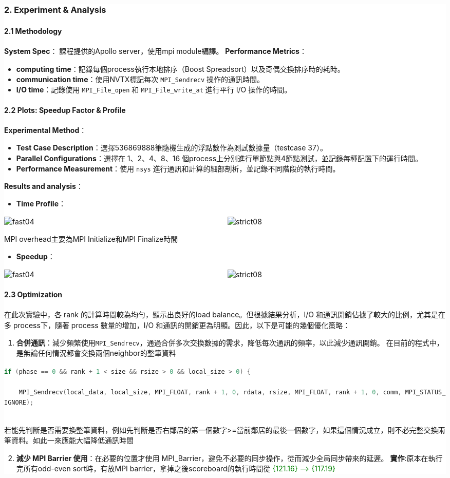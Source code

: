 
### 2. Experiment & Analysis

#### 2.1 Methodology

**System Spec**：
課程提供的Apollo server，使用mpi module編譯。
**Performance Metrics**：
- **computing time**：記錄每個process執行本地排序（Boost Spreadsort）以及奇偶交換排序時的耗時。
- **communication time**：使用NVTX標記每次 `MPI_Sendrecv` 操作的通訊時間。
- **I/O time**：記錄使用 `MPI_File_open` 和 `MPI_File_write_at` 進行平行 I/O 操作的時間。

#### 2.2 Plots: Speedup Factor & Profile

**Experimental Method**：
- **Test Case Description**：選擇536869888筆隨機生成的浮點數作為測試數據量（testcase 37）。
- **Parallel Configurations**：選擇在 1、2、4、8、16 個process上分別進行單節點與4節點測試，並記錄每種配置下的運行時間。
- **Performance Measurement**：使用 `nsys` 進行通訊和計算的細部剖析，並記錄不同階段的執行時間。
  
**Results and analysis**：
- **Time Profile**：
<div style="display: flex; align-items: center;">
    <img src="https://hackmd.io/_uploads/BJ8NfDXZJx.png" alt="fast04" width="50%" style="margin-right: 10px;">
    <img src="https://hackmd.io/_uploads/ryXqMOXWJe.png)" alt="strict08" width="50%">
</div>

MPI overhead主要為MPI Initialize和MPI Finalize時間

- **Speedup**：
<div style="display: flex; align-items: center;">
    <img src="https://hackmd.io/_uploads/HkFnfu7W1l.png" alt="fast04" width="50%" style="margin-right: 10px;">
    <img src="https://hackmd.io/_uploads/ryKpz_X-Jl.png)" alt="strict08" width="50%">
</div>

#### 2.3 Optimization

在此次實驗中，各 rank 的計算時間較為均勻，顯示出良好的load balance。但根據結果分析，I/O 和通訊開銷佔據了較大的比例，尤其是在多 process下，隨著 process 數量的增加，I/O 和通訊的開銷更為明顯。因此，以下是可能的幾個優化策略：


1. **合併通訊**：減少頻繁使用`MPI_Sendrecv`，通過合併多次交換數據的需求，降低每次通訊的頻率，以此減少通訊開銷。
在目前的程式中，是無論任何情況都會交換兩個neighbor的整筆資料
```c
if (phase == 0 && rank + 1 < size && rsize > 0 && local_size > 0) {
            
    MPI_Sendrecv(local_data, local_size, MPI_FLOAT, rank + 1, 0, rdata, rsize, MPI_FLOAT, rank + 1, 0, comm, MPI_STATUS_IGNORE);
            
```
若能先判斷是否需要換整筆資料，例如先判斷是否右鄰居的第一個數字>=當前鄰居的最後一個數字，如果這個情況成立，則不必完整交換兩筆資料。如此一來應能大幅降低通訊時間

2. **減少 MPI Barrier 使用**：在必要的位置才使用 MPI_Barrier，避免不必要的同步操作，從而減少全局同步帶來的延遲。
**實作**:原本在執行完所有odd-even sort時，有放MPI barrier，拿掉之後scoreboard的執行時間從<font color='green'> {121.16} --> {117.19} </font>
